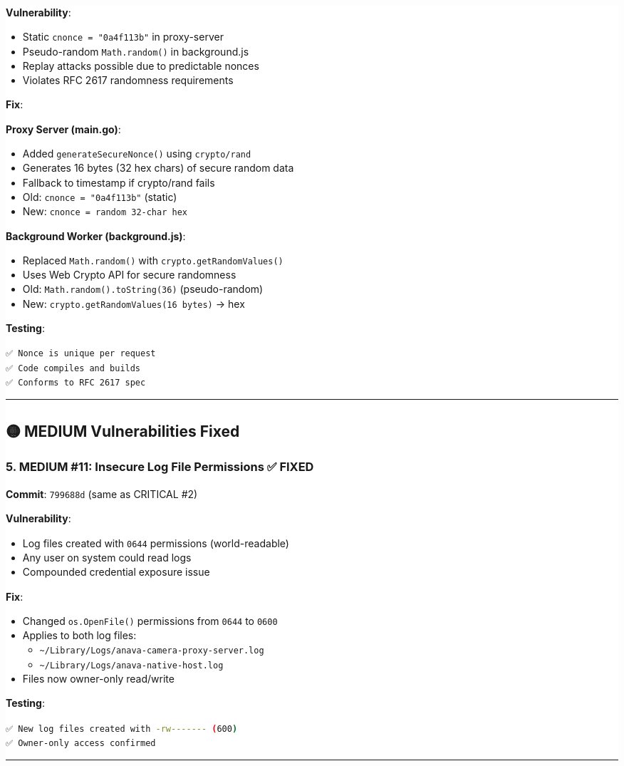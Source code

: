 **Vulnerability**:
- Static `cnonce = "0a4f113b"` in proxy-server
- Pseudo-random `Math.random()` in background.js
- Replay attacks possible due to predictable nonces
- Violates RFC 2617 randomness requirements

**Fix**:

**Proxy Server (main.go)**:
- Added `generateSecureNonce()` using `crypto/rand`
- Generates 16 bytes (32 hex chars) of secure random data
- Fallback to timestamp if crypto/rand fails
- Old: `cnonce = "0a4f113b"` (static)
- New: `cnonce = random 32-char hex`

**Background Worker (background.js)**:
- Replaced `Math.random()` with `crypto.getRandomValues()`
- Uses Web Crypto API for secure randomness
- Old: `Math.random().toString(36)` (pseudo-random)
- New: `crypto.getRandomValues(16 bytes)` → hex

**Testing**:
```bash
✅ Nonce is unique per request
✅ Code compiles and builds
✅ Conforms to RFC 2617 spec
```

---

## 🟡 MEDIUM Vulnerabilities Fixed

### 5. MEDIUM #11: Insecure Log File Permissions ✅ FIXED
**Commit**: `799688d` (same as CRITICAL #2)

**Vulnerability**:
- Log files created with `0644` permissions (world-readable)
- Any user on system could read logs
- Compounded credential exposure issue

**Fix**:
- Changed `os.OpenFile()` permissions from `0644` to `0600`
- Applies to both log files:
  - `~/Library/Logs/anava-camera-proxy-server.log`
  - `~/Library/Logs/anava-native-host.log`
- Files now owner-only read/write

**Testing**:
```bash
✅ New log files created with -rw------- (600)
✅ Owner-only access confirmed
```

---
